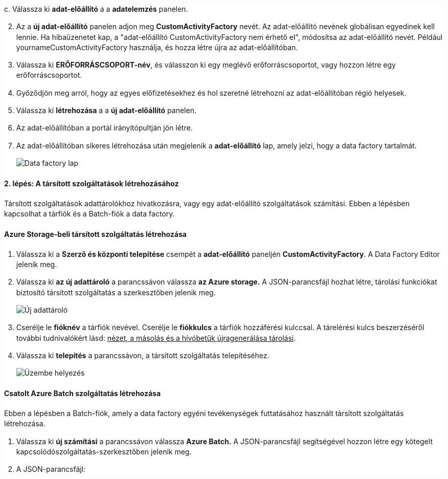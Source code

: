    c. Válassza ki **adat-előállító** a a **adatelemzés** panelen.

2. Az a **új adat-előállító** panelen adjon meg **CustomActivityFactory** nevét. Az adat-előállító nevének globálisan egyedinek kell lennie. Ha hibaüzenetet kap, a "adat-előállító CustomActivityFactory nem érhető el", módosítsa az adat-előállító nevét. Például yournameCustomActivityFactory használja, és hozza létre újra az adat-előállítóban.

3. Válassza ki **ERŐFORRÁSCSOPORT-név**, és válasszon ki egy meglévő erőforráscsoportot, vagy hozzon létre egy erőforráscsoportot.

4. Győződjön meg arról, hogy az egyes előfizetésekhez és hol szeretné létrehozni az adat-előállítóban régió helyesek.

5. Válassza ki **létrehozása** a a **új adat-előállító** panelen.

6. Az adat-előállítóban a portál irányítópultján jön létre.

7. Az adat-előállítóban sikeres létrehozása után megjelenik a **adat-előállító** lap, amely jelzi, hogy a data factory tartalmát.

   ![Data factory lap](./media/data-factory-data-processing-using-batch/image6.png)

#### <a name="step-2-create-linked-services"></a>2. lépés: A társított szolgáltatások létrehozásához
Társított szolgáltatások adattárolókhoz hivatkozásra, vagy egy adat-előállító szolgáltatások számítási. Ebben a lépésben kapcsolhat a tárfiók és a Batch-fiók a data factory.

#### <a name="create-an-azure-storage-linked-service"></a>Azure Storage-beli társított szolgáltatás létrehozása
1. Válassza ki a **Szerző és központi telepítése** csempét a **adat-előállító** paneljén **CustomActivityFactory**. A Data Factory Editor jelenik meg.

2. Válassza ki **az új adattároló** a parancssávon válassza **az Azure storage.** A JSON-parancsfájl hozhat létre, tárolási funkciókat biztosító társított szolgáltatás a szerkesztőben jelenik meg.

   ![Új adattároló](./media/data-factory-data-processing-using-batch/image7.png)

3. Cserélje le **fióknév** a tárfiók nevével. Cserélje le **fiókkulcs** a tárfiók hozzáférési kulccsal. A tárelérési kulcs beszerzéséről további tudnivalókért lásd: [nézet, a másolás és a hívóbetűk újragenerálása tárolási](../../storage/common/storage-create-storage-account.md#manage-your-storage-account).

4. Válassza ki **telepítés** a parancssávon, a társított szolgáltatás telepítéséhez.

   ![Üzembe helyezés](./media/data-factory-data-processing-using-batch/image8.png)

#### <a name="create-an-azure-batch-linked-service"></a>Csatolt Azure Batch szolgáltatás létrehozása
Ebben a lépésben a Batch-fiók, amely a data factory egyéni tevékenységek futtatásához használt társított szolgáltatás létrehozása.

1. Válassza ki **új számítási** a parancssávon válassza **Azure Batch.** A JSON-parancsfájl segítségével hozzon létre egy kötegelt kapcsolódószolgáltatás-szerkesztőben jelenik meg.

2. A JSON-parancsfájl:
